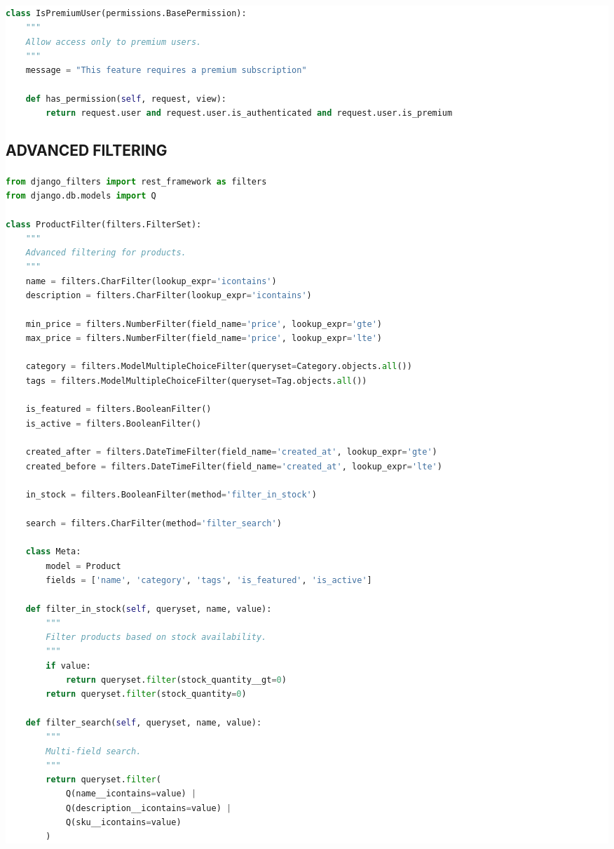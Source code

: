 ```python
class IsPremiumUser(permissions.BasePermission):
    """
    Allow access only to premium users.
    """
    message = "This feature requires a premium subscription"

    def has_permission(self, request, view):
        return request.user and request.user.is_authenticated and request.user.is_premium
```

## ADVANCED FILTERING

```python
from django_filters import rest_framework as filters
from django.db.models import Q

class ProductFilter(filters.FilterSet):
    """
    Advanced filtering for products.
    """
    name = filters.CharFilter(lookup_expr='icontains')
    description = filters.CharFilter(lookup_expr='icontains')

    min_price = filters.NumberFilter(field_name='price', lookup_expr='gte')
    max_price = filters.NumberFilter(field_name='price', lookup_expr='lte')

    category = filters.ModelMultipleChoiceFilter(queryset=Category.objects.all())
    tags = filters.ModelMultipleChoiceFilter(queryset=Tag.objects.all())

    is_featured = filters.BooleanFilter()
    is_active = filters.BooleanFilter()

    created_after = filters.DateTimeFilter(field_name='created_at', lookup_expr='gte')
    created_before = filters.DateTimeFilter(field_name='created_at', lookup_expr='lte')

    in_stock = filters.BooleanFilter(method='filter_in_stock')

    search = filters.CharFilter(method='filter_search')

    class Meta:
        model = Product
        fields = ['name', 'category', 'tags', 'is_featured', 'is_active']

    def filter_in_stock(self, queryset, name, value):
        """
        Filter products based on stock availability.
        """
        if value:
            return queryset.filter(stock_quantity__gt=0)
        return queryset.filter(stock_quantity=0)

    def filter_search(self, queryset, name, value):
        """
        Multi-field search.
        """
        return queryset.filter(
            Q(name__icontains=value) |
            Q(description__icontains=value) |
            Q(sku__icontains=value)
        )
```
